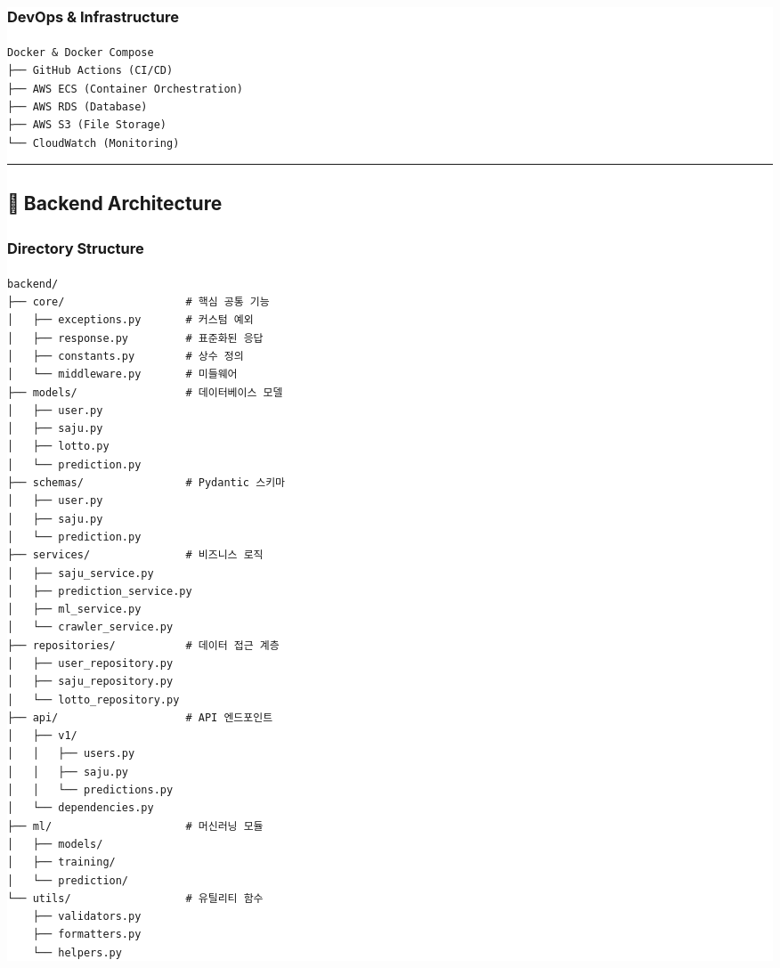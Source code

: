 ### DevOps & Infrastructure
```
Docker & Docker Compose
├── GitHub Actions (CI/CD)
├── AWS ECS (Container Orchestration)
├── AWS RDS (Database)
├── AWS S3 (File Storage)
└── CloudWatch (Monitoring)
```

---

## 🔧 Backend Architecture

### Directory Structure
```
backend/
├── core/                   # 핵심 공통 기능
│   ├── exceptions.py       # 커스텀 예외
│   ├── response.py         # 표준화된 응답
│   ├── constants.py        # 상수 정의
│   └── middleware.py       # 미들웨어
├── models/                 # 데이터베이스 모델
│   ├── user.py
│   ├── saju.py
│   ├── lotto.py
│   └── prediction.py
├── schemas/                # Pydantic 스키마
│   ├── user.py
│   ├── saju.py
│   └── prediction.py
├── services/               # 비즈니스 로직
│   ├── saju_service.py
│   ├── prediction_service.py
│   ├── ml_service.py
│   └── crawler_service.py
├── repositories/           # 데이터 접근 계층
│   ├── user_repository.py
│   ├── saju_repository.py
│   └── lotto_repository.py
├── api/                    # API 엔드포인트
│   ├── v1/
│   │   ├── users.py
│   │   ├── saju.py
│   │   └── predictions.py
│   └── dependencies.py
├── ml/                     # 머신러닝 모듈
│   ├── models/
│   ├── training/
│   └── prediction/
└── utils/                  # 유틸리티 함수
    ├── validators.py
    ├── formatters.py
    └── helpers.py
```
